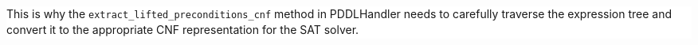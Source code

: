This is why the `extract_lifted_preconditions_cnf` method in PDDLHandler needs to carefully traverse the expression tree and convert it to the appropriate CNF representation for the SAT solver.